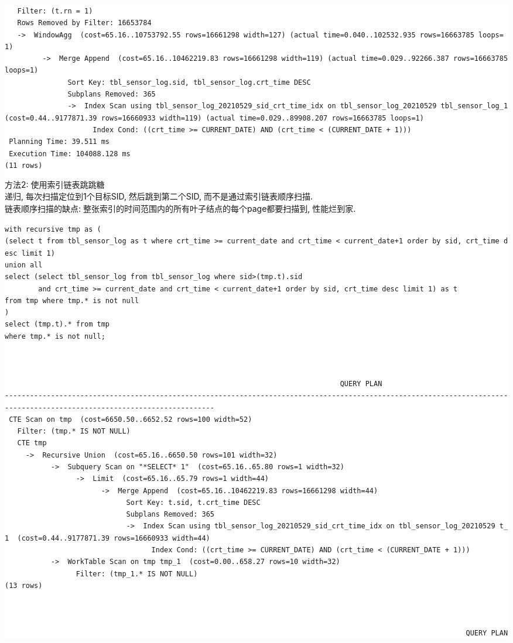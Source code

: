 ```  
   Filter: (t.rn = 1)  
   Rows Removed by Filter: 16653784  
   ->  WindowAgg  (cost=65.16..10753792.55 rows=16661298 width=127) (actual time=0.040..102532.935 rows=16663785 loops=1)  
         ->  Merge Append  (cost=65.16..10462219.83 rows=16661298 width=119) (actual time=0.029..92266.387 rows=16663785 loops=1)  
               Sort Key: tbl_sensor_log.sid, tbl_sensor_log.crt_time DESC  
               Subplans Removed: 365  
               ->  Index Scan using tbl_sensor_log_20210529_sid_crt_time_idx on tbl_sensor_log_20210529 tbl_sensor_log_1  (cost=0.44..9177871.39 rows=16660933 width=119) (actual time=0.029..89908.207 rows=16663785 loops=1)  
                     Index Cond: ((crt_time >= CURRENT_DATE) AND (crt_time < (CURRENT_DATE + 1)))  
 Planning Time: 39.511 ms  
 Execution Time: 104088.128 ms  
(11 rows)  
```  
  
方法2: 使用索引链表跳跳糖  
递归, 每次扫描定位到1个目标SID, 然后跳到第二个SID, 而不是通过索引链表顺序扫描.   
链表顺序扫描的缺点: 整张索引的时间范围内的所有叶子结点的每个page都要扫描到, 性能烂到家.   
  
```  
with recursive tmp as (  
(select t from tbl_sensor_log as t where crt_time >= current_date and crt_time < current_date+1 order by sid, crt_time desc limit 1)  
union all   
select (select tbl_sensor_log from tbl_sensor_log where sid>(tmp.t).sid   
        and crt_time >= current_date and crt_time < current_date+1 order by sid, crt_time desc limit 1) as t  
from tmp where tmp.* is not null  
)  
select (tmp.t).* from tmp   
where tmp.* is not null;  
  
  
  
                                                                                QUERY PLAN                                                                                  
--------------------------------------------------------------------------------------------------------------------------------------------------------------------------  
 CTE Scan on tmp  (cost=6650.50..6652.52 rows=100 width=52)  
   Filter: (tmp.* IS NOT NULL)  
   CTE tmp  
     ->  Recursive Union  (cost=65.16..6650.50 rows=101 width=32)  
           ->  Subquery Scan on "*SELECT* 1"  (cost=65.16..65.80 rows=1 width=32)  
                 ->  Limit  (cost=65.16..65.79 rows=1 width=44)  
                       ->  Merge Append  (cost=65.16..10462219.83 rows=16661298 width=44)  
                             Sort Key: t.sid, t.crt_time DESC  
                             Subplans Removed: 365  
                             ->  Index Scan using tbl_sensor_log_20210529_sid_crt_time_idx on tbl_sensor_log_20210529 t_1  (cost=0.44..9177871.39 rows=16660933 width=44)  
                                   Index Cond: ((crt_time >= CURRENT_DATE) AND (crt_time < (CURRENT_DATE + 1)))  
           ->  WorkTable Scan on tmp tmp_1  (cost=0.00..658.27 rows=10 width=32)  
                 Filter: (tmp_1.* IS NOT NULL)  
(13 rows)  
  
  
  
                                                                                                              QUERY PLAN                                                                                                                
```